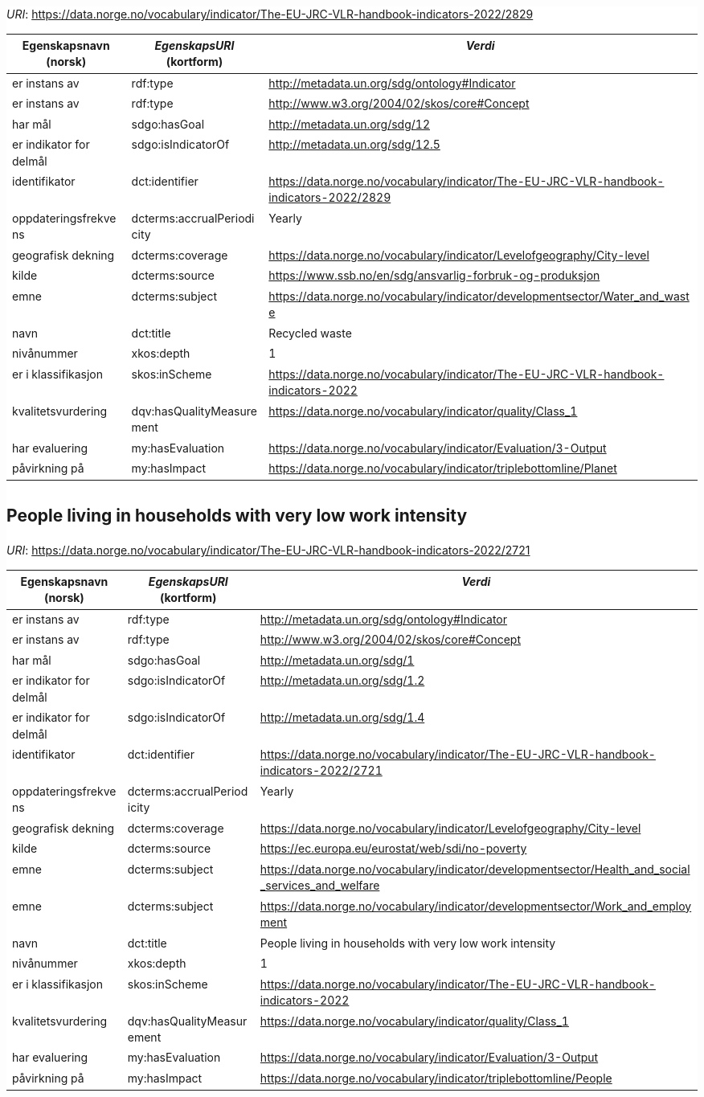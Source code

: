 *URI*: <https://data.norge.no/vocabulary/indicator/The-EU-JRC-VLR-handbook-indicators-2022/2829>

| Egenskapsnavn (norsk) | *EgenskapsURI* (kortform) | *Verdi* |
|------------------------|-----------------------------|-----------|
| er instans av | rdf:type | <http://metadata.un.org/sdg/ontology#Indicator> |
| er instans av | rdf:type | <http://www.w3.org/2004/02/skos/core#Concept> |
| har mål | sdgo:hasGoal | <http://metadata.un.org/sdg/12> |
| er indikator for delmål | sdgo:isIndicatorOf | <http://metadata.un.org/sdg/12.5> |
| identifikator | dct:identifier | <https://data.norge.no/vocabulary/indicator/The-EU-JRC-VLR-handbook-indicators-2022/2829> |
| oppdateringsfrekvens | dcterms:accrualPeriodicity | Yearly |
| geografisk dekning | dcterms:coverage | <https://data.norge.no/vocabulary/indicator/Levelofgeography/City-level> |
| kilde | dcterms:source | <https://www.ssb.no/en/sdg/ansvarlig-forbruk-og-produksjon> |
| emne | dcterms:subject | <https://data.norge.no/vocabulary/indicator/developmentsector/Water_and_waste> |
| navn | dct:title | Recycled waste |
| nivånummer | xkos:depth | 1 |
| er i klassifikasjon | skos:inScheme | <https://data.norge.no/vocabulary/indicator/The-EU-JRC-VLR-handbook-indicators-2022> |
| kvalitetsvurdering | dqv:hasQualityMeasurement | <https://data.norge.no/vocabulary/indicator/quality/Class_1> |
| har evaluering | my:hasEvaluation | <https://data.norge.no/vocabulary/indicator/Evaluation/3-Output> |
| påvirkning på | my:hasImpact | <https://data.norge.no/vocabulary/indicator/triplebottomline/Planet> |


<h2 id="">People living in households with very low work intensity</h2>

*URI*: <https://data.norge.no/vocabulary/indicator/The-EU-JRC-VLR-handbook-indicators-2022/2721>

| Egenskapsnavn (norsk) | *EgenskapsURI* (kortform) | *Verdi* |
|------------------------|-----------------------------|-----------|
| er instans av | rdf:type | <http://metadata.un.org/sdg/ontology#Indicator> |
| er instans av | rdf:type | <http://www.w3.org/2004/02/skos/core#Concept> |
| har mål | sdgo:hasGoal | <http://metadata.un.org/sdg/1> |
| er indikator for delmål | sdgo:isIndicatorOf | <http://metadata.un.org/sdg/1.2> |
| er indikator for delmål | sdgo:isIndicatorOf | <http://metadata.un.org/sdg/1.4> |
| identifikator | dct:identifier | <https://data.norge.no/vocabulary/indicator/The-EU-JRC-VLR-handbook-indicators-2022/2721> |
| oppdateringsfrekvens | dcterms:accrualPeriodicity | Yearly |
| geografisk dekning | dcterms:coverage | <https://data.norge.no/vocabulary/indicator/Levelofgeography/City-level> |
| kilde | dcterms:source | <https://ec.europa.eu/eurostat/web/sdi/no-poverty> |
| emne | dcterms:subject | <https://data.norge.no/vocabulary/indicator/developmentsector/Health_and_social_services_and_welfare> |
| emne | dcterms:subject | <https://data.norge.no/vocabulary/indicator/developmentsector/Work_and_employment> |
| navn | dct:title | People living in households with very low work intensity |
| nivånummer | xkos:depth | 1 |
| er i klassifikasjon | skos:inScheme | <https://data.norge.no/vocabulary/indicator/The-EU-JRC-VLR-handbook-indicators-2022> |
| kvalitetsvurdering | dqv:hasQualityMeasurement | <https://data.norge.no/vocabulary/indicator/quality/Class_1> |
| har evaluering | my:hasEvaluation | <https://data.norge.no/vocabulary/indicator/Evaluation/3-Output> |
| påvirkning på | my:hasImpact | <https://data.norge.no/vocabulary/indicator/triplebottomline/People> |